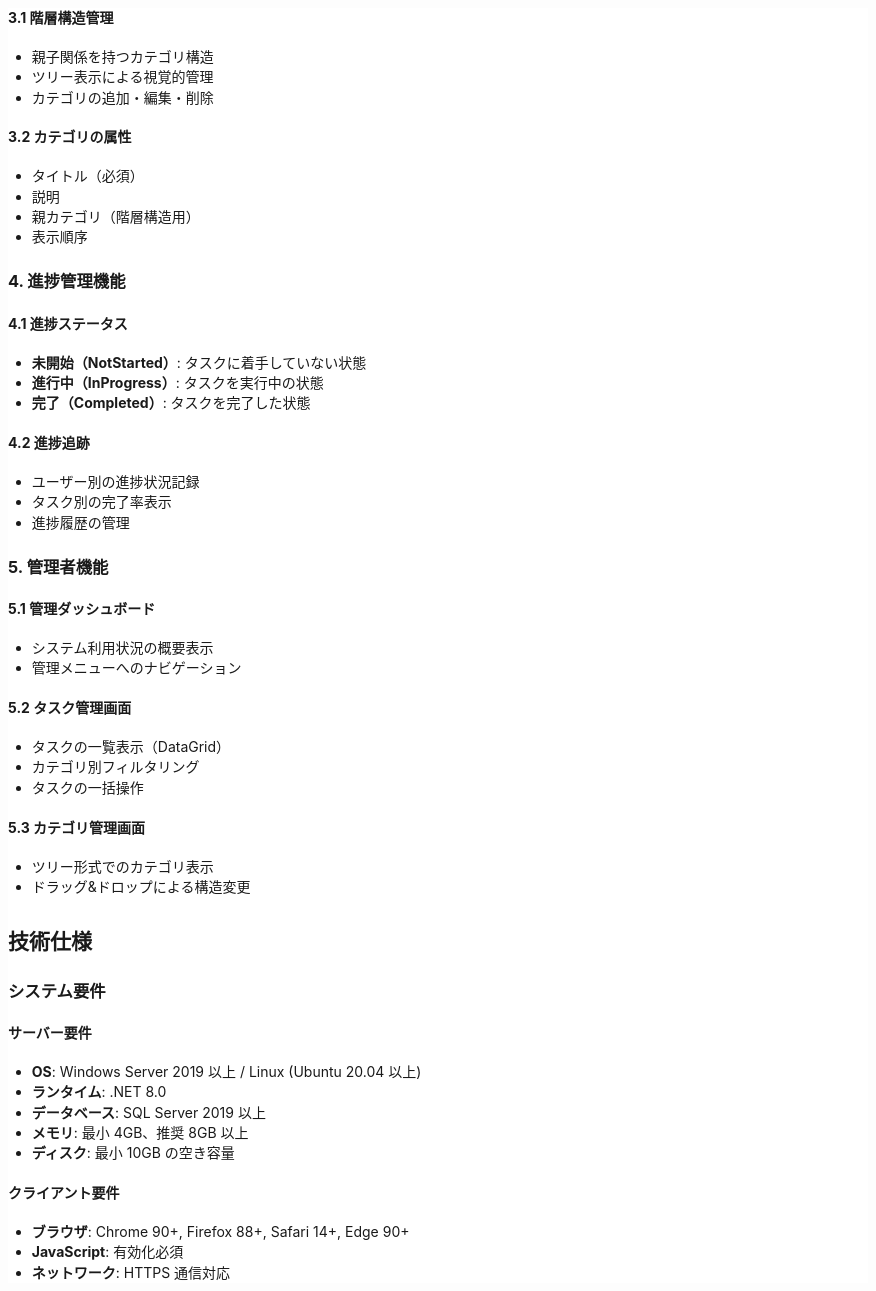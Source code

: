 #### 3.1 階層構造管理
- 親子関係を持つカテゴリ構造
- ツリー表示による視覚的管理
- カテゴリの追加・編集・削除

#### 3.2 カテゴリの属性
- タイトル（必須）
- 説明
- 親カテゴリ（階層構造用）
- 表示順序

### 4. 進捗管理機能

#### 4.1 進捗ステータス
- **未開始（NotStarted）**: タスクに着手していない状態
- **進行中（InProgress）**: タスクを実行中の状態
- **完了（Completed）**: タスクを完了した状態

#### 4.2 進捗追跡
- ユーザー別の進捗状況記録
- タスク別の完了率表示
- 進捗履歴の管理

### 5. 管理者機能

#### 5.1 管理ダッシュボード
- システム利用状況の概要表示
- 管理メニューへのナビゲーション

#### 5.2 タスク管理画面
- タスクの一覧表示（DataGrid）
- カテゴリ別フィルタリング
- タスクの一括操作

#### 5.3 カテゴリ管理画面
- ツリー形式でのカテゴリ表示
- ドラッグ&ドロップによる構造変更

## 技術仕様

### システム要件

#### サーバー要件
- **OS**: Windows Server 2019 以上 / Linux (Ubuntu 20.04 以上)
- **ランタイム**: .NET 8.0
- **データベース**: SQL Server 2019 以上
- **メモリ**: 最小 4GB、推奨 8GB 以上
- **ディスク**: 最小 10GB の空き容量

#### クライアント要件
- **ブラウザ**: Chrome 90+, Firefox 88+, Safari 14+, Edge 90+
- **JavaScript**: 有効化必須
- **ネットワーク**: HTTPS 通信対応
